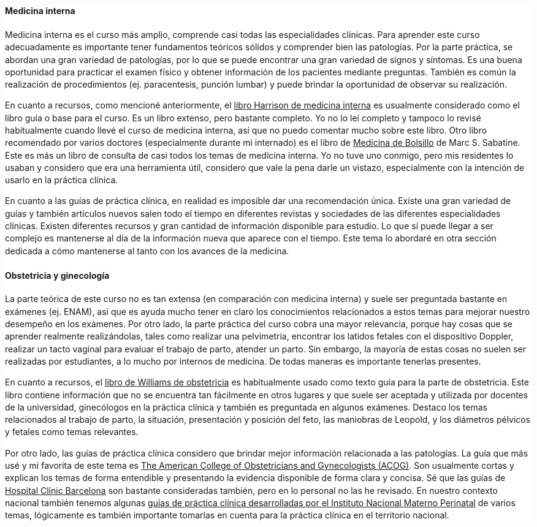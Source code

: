 #### Medicina interna

Medicina interna es el curso más amplio, comprende casi todas las especialidades clínicas. Para aprender este curso adecuadamente es importante tener fundamentos teóricos sólidos y comprender bien las patologías. Por la parte práctica, se abordan una gran variedad de patologías, por lo que se puede encontrar una gran variedad de signos y síntomas. Es una buena oportunidad para practicar el examen físico y obtener información de los pacientes mediante preguntas. También es común la realización de procedimientos (ej. paracentesis, punción lumbar) y puede brindar la oportunidad de observar su realización.

En cuanto a recursos, como mencioné anteriormente, el [libro Harrison de medicina interna](https://accessmedicine.mhmedical.com/book.aspx?bookID=3095) es usualmente considerado como el libro guía o base para el curso. Es un libro extenso, pero bastante completo. Yo no lo leí completo y tampoco lo revisé habitualmente cuando llevé el curso de medicina interna, así que no puedo comentar mucho sobre este libro. Otro libro recomendado por varios doctores (especialmente durante mi internado) es el libro de [Medicina de Bolsillo](https://shop.lww.com/Pocket-Medicine/p/9781975182991) de Marc S. Sabatine. Este es más un libro de consulta de casi todos los temas de medicina interna. Yo no tuve uno conmigo, pero mis residentes lo usaban y considero que era una herramienta útil, considero que vale la pena darle un vistazo, especialmente con la intención de usarlo en la práctica clínica.

En cuanto a las guías de práctica clínica, en realidad es imposible dar una recomendación única. Existe una gran variedad de guías y también artículos nuevos salen todo el tiempo en diferentes revistas y sociedades de las diferentes especialidades clínicas. Existen diferentes recursos y gran cantidad de información disponible para estudio. Lo que sí puede llegar a ser complejo es mantenerse al día de la información nueva que aparece con el tiempo. Este tema lo abordaré en otra sección dedicada a cómo mantenerse al tanto con los avances de la medicina.

#### Obstetricia y ginecología

La parte teórica de este curso no es tan extensa (en comparación con medicina interna) y suele ser preguntada bastante en exámenes (ej. ENAM), así que es ayuda mucho tener en claro los conocimientos relacionados a estos temas para mejorar nuestro desempeño en los exámenes. Por otro lado, la parte práctica del curso cobra una mayor relevancia, porque hay cosas que se aprender realmente realizándolas, tales como realizar una pelvimetría, encontrar los latidos fetales con el dispositivo Doppler, realizar un tacto vaginal para evaluar el trabajo de parto, atender un parto. Sin embargo, la mayoría de estas cosas no suelen ser realizadas por estudiantes, a lo mucho por internos de medicina. De todas maneras es importante tenerlas presentes.

En cuanto a recursos, el [libro de Williams de obstetricia](https://accessmedicine.mhmedical.com/book.aspx?bookID=2977) es habitualmente usado como texto guía para la parte de obstetricia. Este libro contiene información que no se encuentra tan fácilmente en otros lugares y que suele ser aceptada y utilizada por docentes de la universidad, ginecólogos en la práctica clínica y también es preguntada en algunos exámenes. Destaco los temas relacionados al trabajo de parto, la situación, presentación y posición del feto, las maniobras de Leopold, y los diámetros pélvicos y fetales como temas relevantes.

Por otro lado, las guías de práctica clínica considero que brindar mejor información relacionada a las patologías. La guía que más usé y mi favorita de este tema es [The American College of Obstetricians and Gynecologists (ACOG)](https://www.acog.org/). Son usualmente cortas y explican los temas de forma entendible y presentando la evidencia disponible de forma clara y concisa. Sé que las guías de [Hospital Clínic Barcelona](https://www.clinicbarcelona.org/instituto/instituto-clinic-de-ginecologia-obstetricia-y-neonatologia/asistencia) son bastante consideradas también, pero en lo personal no las he revisado. En nuestro contexto nacional también tenemos algunas [guías de práctica clínica desarrolladas por el Instituto Nacional Materno Perinatal](https://www.inmp.gob.pe/institucional/guias/1590593033) de varios temas, lógicamente es también importante tomarlas en cuenta para la práctica clínica en el territorio nacional.
